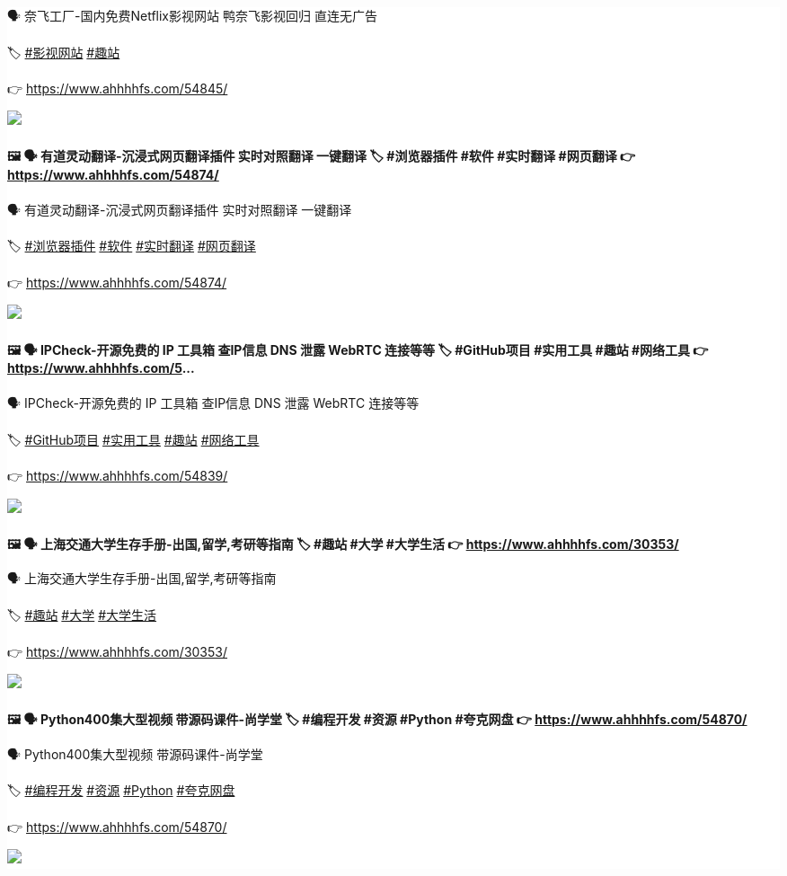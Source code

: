 <p><span class="emoji">🗣️</span> 奈飞工厂-国内免费Netflix影视网站 鸭奈飞影视回归 直连无广告<br><br><span class="emoji">🏷️</span> <a href="https://t.me/abskoop/6956?q=%23%E5%BD%B1%E8%A7%86%E7%BD%91%E7%AB%99">#影视网站</a> <a href="https://t.me/abskoop/6956?q=%23%E8%B6%A3%E7%AB%99">#趣站</a><br><br><span class="emoji">👉</span> <a href="https://www.ahhhhfs.com/54845/" target="_blank" rel="noopener">https://www.ahhhhfs.com/54845/</a></p><img src="https://cdn5.cdn-telegram.org/file/S9Uc6vtZgKJnjQUQuNfYJbCJB0iGsMIzRY3sQn8QREsMCW0liOpY_JAh11COOKJaXsp3wH5OnOE2r8z37QVsAe-bbwBwN7bEcRRFT8cN4SHSsZUrEg3WDJpo6zMad16o0N-SDlmlnL8IdCAm4XbTLYN3e9bdi3cKwROuw6MYqjx6lwCmdREIrT_egcPX873XorJy6TMMkz51H9cfwJEhaSVlnY0zjOqiwJEgFixsqfe3wPUxOlRWySGGFgRCJhzaPpf3WsWy4UI9Cx-PT5TExqtoHVALMLf2KXB4uL1vksKap9OlnvxRo-NyD-T0Q-slIkEKYvOXhCuoFJe6OPY5tw.jpg" referrerpolicy="no-referrer">

#### 🖼 🗣️ 有道灵动翻译-沉浸式网页翻译插件 实时对照翻译 一键翻译 🏷️ #浏览器插件 #软件 #实时翻译 #网页翻译 👉 https://www.ahhhhfs.com/54874/
<p><span class="emoji">🗣️</span> 有道灵动翻译-沉浸式网页翻译插件 实时对照翻译 一键翻译<br><br><span class="emoji">🏷️</span> <a href="https://t.me/abskoop/6955?q=%23%E6%B5%8F%E8%A7%88%E5%99%A8%E6%8F%92%E4%BB%B6">#浏览器插件</a> <a href="https://t.me/abskoop/6955?q=%23%E8%BD%AF%E4%BB%B6">#软件</a> <a href="https://t.me/abskoop/6955?q=%23%E5%AE%9E%E6%97%B6%E7%BF%BB%E8%AF%91">#实时翻译</a> <a href="https://t.me/abskoop/6955?q=%23%E7%BD%91%E9%A1%B5%E7%BF%BB%E8%AF%91">#网页翻译</a><br><br><span class="emoji">👉</span> <a href="https://www.ahhhhfs.com/54874/" target="_blank" rel="noopener">https://www.ahhhhfs.com/54874/</a></p><img src="https://cdn5.cdn-telegram.org/file/ocvyiwiPwXBWoU2lA96NEoqqc7G-6nrFIdMcgTFB_fgx5KdwrSLZFTAkcql_hbb42QrBuIhfDAQtbIMzmfMURd5CzWDOUfLTNvVT-JfP0Wfos7WueQoqgsJ0fp7JcLFOgY3n7HxpuVjbGPTDrtugpgkb_5lANmujlAGAdq0BD6inlhD_KAcVgVCSJhlzRHCr1voyoCLKjCSMS5A1yIDtKEE7tk0qJA4eZM0WCfJ6w5HFnx_a5imxwTJnRADuPRN7gZAX1DIoGymxdplqvSMWZr33gpbTQ-cVdcLXwP017f2EMXztpiwDJHgDssahG0sYiyy9qEbSM6tweUJX7QNHgA.jpg" referrerpolicy="no-referrer">

#### 🖼 🗣️ IPCheck-开源免费的 IP 工具箱 查IP信息 DNS 泄露 WebRTC 连接等等 🏷️ #GitHub项目 #实用工具 #趣站 #网络工具 👉 https://www.ahhhhfs.com/5...
<p><span class="emoji">🗣️</span> IPCheck-开源免费的 IP 工具箱 查IP信息 DNS 泄露 WebRTC 连接等等<br><br><span class="emoji">🏷️</span> <a href="https://t.me/abskoop/6954?q=%23GitHub%E9%A1%B9%E7%9B%AE">#GitHub项目</a> <a href="https://t.me/abskoop/6954?q=%23%E5%AE%9E%E7%94%A8%E5%B7%A5%E5%85%B7">#实用工具</a> <a href="https://t.me/abskoop/6954?q=%23%E8%B6%A3%E7%AB%99">#趣站</a> <a href="https://t.me/abskoop/6954?q=%23%E7%BD%91%E7%BB%9C%E5%B7%A5%E5%85%B7">#网络工具</a><br><br><span class="emoji">👉</span> <a href="https://www.ahhhhfs.com/54839/" target="_blank" rel="noopener">https://www.ahhhhfs.com/54839/</a></p><img src="https://cdn5.cdn-telegram.org/file/Z6m8ihTYO0B0BVZ9tqV-9rb-JV9rz95xRfneLepue1L0joX25-IOwasrxf49w5utZmhHa9N1F5qLRR2BA-LZhFcXy6HJMtW94nVOqM1RQDk6lOKLpvn_Zea0fA_vf3-abhkLtFgKba0p9nioTQi4vMOLKfntuPlAm3-ZNlZRxRwMs25jIZWVKEAsD2QpF8JhULgwLom5EUIMrF0tR0HlzZKA9tFlr0i17mG6fmVK60_8PtiKU0Tt2iKzX8er4oTZJTMh694Kp4Ldta-YRQ5AFUUJFgUnzYN4o6r0gHHewg3r7tcgF0DCCP4qHBlxFKHLRWwUmdy_U_AHyoWnXeLthw.jpg" referrerpolicy="no-referrer">

#### 🖼 🗣️ 上海交通大学生存手册-出国,留学,考研等指南 🏷️ #趣站 #大学 #大学生活 👉 https://www.ahhhhfs.com/30353/
<p><span class="emoji">🗣️</span> 上海交通大学生存手册-出国,留学,考研等指南<br><br><span class="emoji">🏷️</span> <a href="https://t.me/abskoop/6953?q=%23%E8%B6%A3%E7%AB%99">#趣站</a> <a href="https://t.me/abskoop/6953?q=%23%E5%A4%A7%E5%AD%A6">#大学</a> <a href="https://t.me/abskoop/6953?q=%23%E5%A4%A7%E5%AD%A6%E7%94%9F%E6%B4%BB">#大学生活</a><br><br><span class="emoji">👉</span> <a href="https://www.ahhhhfs.com/30353/" target="_blank" rel="noopener">https://www.ahhhhfs.com/30353/</a></p><img src="https://cdn5.cdn-telegram.org/file/Bg7p6PGPp68Xk9rPcactcC-IhFFRxnFEUg2U0FYPXL0YkQR5rqJW-qiDSbYZxa2Fz8_Ps4iZbzr3amZaclAMffz_5BKjGIAWxc5Odej_lC-c7Z6L1MmZdAVlSbYbc1Gn9KKqrEdodix-oMxgQ-PeOod76pT3cV74mOrI57D9DVnsX5haU-uAJXNDH6T9HzBDOc3gFjiK_yXJYgHIUkr2rOWUUEXBffk2OmWEkgez678anD7M_i3Mn0wA8eCknyyO8GcMgQim6dxsQsu0szQAUKOhZhNQXhDqRpk-SevaCoXID_k7omqCdWkCHiaktN3w_XciiDQCJcYWHtLgUWSrBQ.jpg" referrerpolicy="no-referrer">

#### 🖼 🗣️ Python400集大型视频 带源码课件-尚学堂 🏷️ #编程开发 #资源 #Python #夸克网盘 👉 https://www.ahhhhfs.com/54870/
<p><span class="emoji">🗣️</span> Python400集大型视频 带源码课件-尚学堂<br><br><span class="emoji">🏷️</span> <a href="https://t.me/abskoop/6952?q=%23%E7%BC%96%E7%A8%8B%E5%BC%80%E5%8F%91">#编程开发</a> <a href="https://t.me/abskoop/6952?q=%23%E8%B5%84%E6%BA%90">#资源</a> <a href="https://t.me/abskoop/6952?q=%23Python">#Python</a> <a href="https://t.me/abskoop/6952?q=%23%E5%A4%B8%E5%85%8B%E7%BD%91%E7%9B%98">#夸克网盘</a><br><br><span class="emoji">👉</span> <a href="https://www.ahhhhfs.com/54870/" target="_blank" rel="noopener">https://www.ahhhhfs.com/54870/</a></p><img src="https://cdn5.cdn-telegram.org/file/HYzCO3JDATnmjf47qksxu2EBYqMSIsnbYq8PW0k7_rjnsqrSNWwgjBQh_swLtAwZVhPEN9ji3m6j0-UZ3fTc0jvMNZtXspAQq6SBGsLvO-xLHeXDPsLEq283jVntMNZBQXZITzZq2x79JMnX5kTVt4HMh2G9KpL2pR1KB98oq-O_Q8ohCAWkGjvnNaHguojAJYL27zcIHqVqK6wxopxvvWDxF4m8tHiShZ1_WAjhOKPs8yU9sHgIIXSNuZBNN7lW90Hu1XVtW9LKw2LK7unTW3ZUD6Tzjc3IV8VpdsteEmwvdKps9FdNeK2RPJRmaVlfv2j-7Y_GY7cwOGA_lQdw1g.jpg" referrerpolicy="no-referrer">


